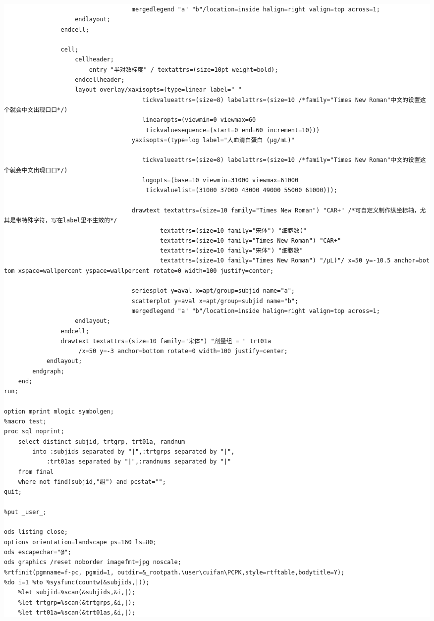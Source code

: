 ```sas
									mergedlegend "a" "b"/location=inside halign=right valign=top across=1;
					endlayout;
				endcell;

				cell;
					cellheader;
	                	entry "半对数标度" / textattrs=(size=10pt weight=bold);
					endcellheader;
					layout overlay/xaxisopts=(type=linear label=" " 
	                                   tickvalueattrs=(size=8) labelattrs=(size=10 /*family="Times New Roman"中文的设置这个就会中文出现口口*/)
	                                   linearopts=(viewmin=0 viewmax=60
	                                    tickvaluesequence=(start=0 end=60 increment=10)))
									yaxisopts=(type=log label="人血清白蛋白 (μg/mL)" 

	                                   tickvalueattrs=(size=8) labelattrs=(size=10 /*family="Times New Roman"中文的设置这个就会中文出现口口*/)
	                                   logopts=(base=10 viewmin=31000 viewmax=61000
	                                    tickvaluelist=(31000 37000 43000 49000 55000 61000)));

									drawtext textattrs=(size=10 family="Times New Roman") "CAR+" /*可自定义制作纵坐标轴，尤其是带特殊字符，写在label里不生效的*/
											textattrs=(size=10 family="宋体") "细胞数("
										    textattrs=(size=10 family="Times New Roman") "CAR+"
										    textattrs=(size=10 family="宋体") "细胞数"
										    textattrs=(size=10 family="Times New Roman") "/μL)"/ x=50 y=-10.5 anchor=bottom xspace=wallpercent yspace=wallpercent rotate=0 width=100 justify=center;

									seriesplot y=aval x=apt/group=subjid name="a";
									scatterplot y=aval x=apt/group=subjid name="b";
									mergedlegend "a" "b"/location=inside halign=right valign=top across=1;
					endlayout;
				endcell;
				drawtext textattrs=(size=10 family="宋体") "剂量组 = " trt01a
					 /x=50 y=-3 anchor=bottom rotate=0 width=100 justify=center;
			endlayout;
		endgraph; 
	end;
run;

option mprint mlogic symbolgen;
%macro test;
proc sql noprint;
	select distinct subjid, trtgrp, trt01a, randnum
		into :subjids separated by "|",:trtgrps separated by "|",
			:trt01as separated by "|",:randnums separated by "|"
	from final
	where not find(subjid,"组") and pcstat="";
quit;

%put _user_;

ods listing close;
options orientation=landscape ps=160 ls=80;
ods escapechar="@";
ods graphics /reset noborder imagefmt=jpg noscale;
%rtfinit(pgmname=f-pc, pgmid=1, outdir=&_rootpath.\user\cuifan\PCPK,style=rtftable,bodytitle=Y);
%do i=1 %to %sysfunc(countw(&subjids,|));
	%let subjid=%scan(&subjids,&i,|);
	%let trtgrp=%scan(&trtgrps,&i,|);
	%let trt01a=%scan(&trt01as,&i,|);
```